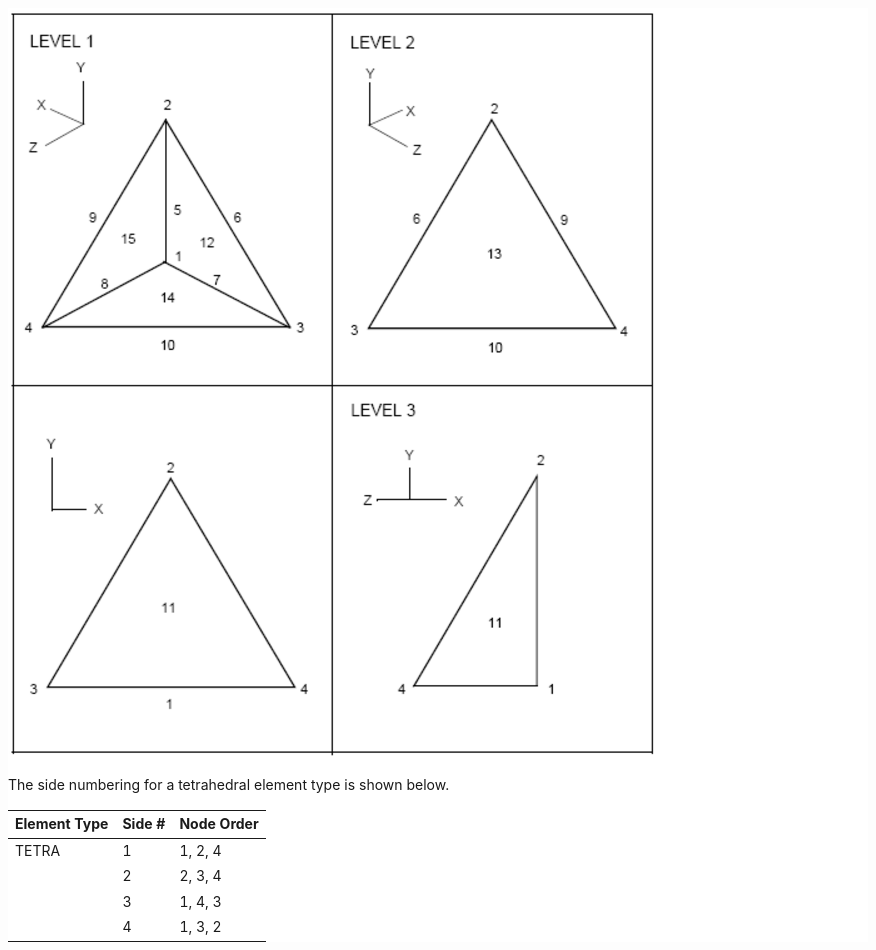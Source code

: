 ![Tet15](packages/seacas/doc-source/exodus/topology/tet15.png)

The side numbering for a tetrahedral element type is shown below.

 Element Type |Side \#|Node Order  |
--------------|-------|------------|
TETRA         | 1     | 1, 2, 4    |
              | 2     | 2, 3, 4    |
              | 3     | 1, 4, 3    |
              | 4     | 1, 3, 2    |
